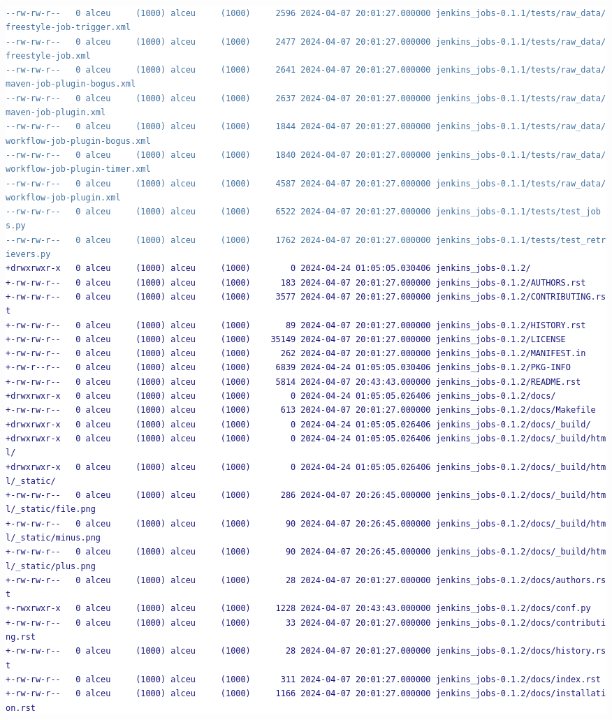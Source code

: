 ```diff
--rw-rw-r--   0 alceu     (1000) alceu     (1000)     2596 2024-04-07 20:01:27.000000 jenkins_jobs-0.1.1/tests/raw_data/freestyle-job-trigger.xml
--rw-rw-r--   0 alceu     (1000) alceu     (1000)     2477 2024-04-07 20:01:27.000000 jenkins_jobs-0.1.1/tests/raw_data/freestyle-job.xml
--rw-rw-r--   0 alceu     (1000) alceu     (1000)     2641 2024-04-07 20:01:27.000000 jenkins_jobs-0.1.1/tests/raw_data/maven-job-plugin-bogus.xml
--rw-rw-r--   0 alceu     (1000) alceu     (1000)     2637 2024-04-07 20:01:27.000000 jenkins_jobs-0.1.1/tests/raw_data/maven-job-plugin.xml
--rw-rw-r--   0 alceu     (1000) alceu     (1000)     1844 2024-04-07 20:01:27.000000 jenkins_jobs-0.1.1/tests/raw_data/workflow-job-plugin-bogus.xml
--rw-rw-r--   0 alceu     (1000) alceu     (1000)     1840 2024-04-07 20:01:27.000000 jenkins_jobs-0.1.1/tests/raw_data/workflow-job-plugin-timer.xml
--rw-rw-r--   0 alceu     (1000) alceu     (1000)     4587 2024-04-07 20:01:27.000000 jenkins_jobs-0.1.1/tests/raw_data/workflow-job-plugin.xml
--rw-rw-r--   0 alceu     (1000) alceu     (1000)     6522 2024-04-07 20:01:27.000000 jenkins_jobs-0.1.1/tests/test_jobs.py
--rw-rw-r--   0 alceu     (1000) alceu     (1000)     1762 2024-04-07 20:01:27.000000 jenkins_jobs-0.1.1/tests/test_retrievers.py
+drwxrwxr-x   0 alceu     (1000) alceu     (1000)        0 2024-04-24 01:05:05.030406 jenkins_jobs-0.1.2/
+-rw-rw-r--   0 alceu     (1000) alceu     (1000)      183 2024-04-07 20:01:27.000000 jenkins_jobs-0.1.2/AUTHORS.rst
+-rw-rw-r--   0 alceu     (1000) alceu     (1000)     3577 2024-04-07 20:01:27.000000 jenkins_jobs-0.1.2/CONTRIBUTING.rst
+-rw-rw-r--   0 alceu     (1000) alceu     (1000)       89 2024-04-07 20:01:27.000000 jenkins_jobs-0.1.2/HISTORY.rst
+-rw-rw-r--   0 alceu     (1000) alceu     (1000)    35149 2024-04-07 20:01:27.000000 jenkins_jobs-0.1.2/LICENSE
+-rw-rw-r--   0 alceu     (1000) alceu     (1000)      262 2024-04-07 20:01:27.000000 jenkins_jobs-0.1.2/MANIFEST.in
+-rw-r--r--   0 alceu     (1000) alceu     (1000)     6839 2024-04-24 01:05:05.030406 jenkins_jobs-0.1.2/PKG-INFO
+-rw-rw-r--   0 alceu     (1000) alceu     (1000)     5814 2024-04-07 20:43:43.000000 jenkins_jobs-0.1.2/README.rst
+drwxrwxr-x   0 alceu     (1000) alceu     (1000)        0 2024-04-24 01:05:05.026406 jenkins_jobs-0.1.2/docs/
+-rw-rw-r--   0 alceu     (1000) alceu     (1000)      613 2024-04-07 20:01:27.000000 jenkins_jobs-0.1.2/docs/Makefile
+drwxrwxr-x   0 alceu     (1000) alceu     (1000)        0 2024-04-24 01:05:05.026406 jenkins_jobs-0.1.2/docs/_build/
+drwxrwxr-x   0 alceu     (1000) alceu     (1000)        0 2024-04-24 01:05:05.026406 jenkins_jobs-0.1.2/docs/_build/html/
+drwxrwxr-x   0 alceu     (1000) alceu     (1000)        0 2024-04-24 01:05:05.026406 jenkins_jobs-0.1.2/docs/_build/html/_static/
+-rw-rw-r--   0 alceu     (1000) alceu     (1000)      286 2024-04-07 20:26:45.000000 jenkins_jobs-0.1.2/docs/_build/html/_static/file.png
+-rw-rw-r--   0 alceu     (1000) alceu     (1000)       90 2024-04-07 20:26:45.000000 jenkins_jobs-0.1.2/docs/_build/html/_static/minus.png
+-rw-rw-r--   0 alceu     (1000) alceu     (1000)       90 2024-04-07 20:26:45.000000 jenkins_jobs-0.1.2/docs/_build/html/_static/plus.png
+-rw-rw-r--   0 alceu     (1000) alceu     (1000)       28 2024-04-07 20:01:27.000000 jenkins_jobs-0.1.2/docs/authors.rst
+-rwxrwxr-x   0 alceu     (1000) alceu     (1000)     1228 2024-04-07 20:43:43.000000 jenkins_jobs-0.1.2/docs/conf.py
+-rw-rw-r--   0 alceu     (1000) alceu     (1000)       33 2024-04-07 20:01:27.000000 jenkins_jobs-0.1.2/docs/contributing.rst
+-rw-rw-r--   0 alceu     (1000) alceu     (1000)       28 2024-04-07 20:01:27.000000 jenkins_jobs-0.1.2/docs/history.rst
+-rw-rw-r--   0 alceu     (1000) alceu     (1000)      311 2024-04-07 20:01:27.000000 jenkins_jobs-0.1.2/docs/index.rst
+-rw-rw-r--   0 alceu     (1000) alceu     (1000)     1166 2024-04-07 20:01:27.000000 jenkins_jobs-0.1.2/docs/installation.rst
```